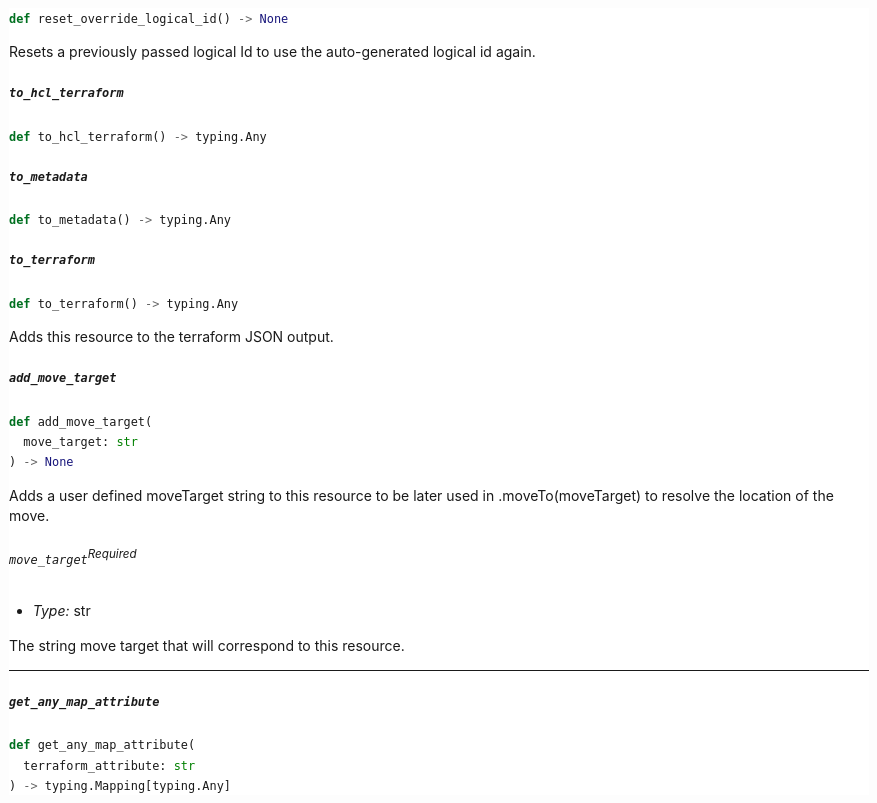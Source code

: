 ```python
def reset_override_logical_id() -> None
```

Resets a previously passed logical Id to use the auto-generated logical id again.

##### `to_hcl_terraform` <a name="to_hcl_terraform" id="@cdktf/provider-kubernetes.apiService.ApiService.toHclTerraform"></a>

```python
def to_hcl_terraform() -> typing.Any
```

##### `to_metadata` <a name="to_metadata" id="@cdktf/provider-kubernetes.apiService.ApiService.toMetadata"></a>

```python
def to_metadata() -> typing.Any
```

##### `to_terraform` <a name="to_terraform" id="@cdktf/provider-kubernetes.apiService.ApiService.toTerraform"></a>

```python
def to_terraform() -> typing.Any
```

Adds this resource to the terraform JSON output.

##### `add_move_target` <a name="add_move_target" id="@cdktf/provider-kubernetes.apiService.ApiService.addMoveTarget"></a>

```python
def add_move_target(
  move_target: str
) -> None
```

Adds a user defined moveTarget string to this resource to be later used in .moveTo(moveTarget) to resolve the location of the move.

###### `move_target`<sup>Required</sup> <a name="move_target" id="@cdktf/provider-kubernetes.apiService.ApiService.addMoveTarget.parameter.moveTarget"></a>

- *Type:* str

The string move target that will correspond to this resource.

---

##### `get_any_map_attribute` <a name="get_any_map_attribute" id="@cdktf/provider-kubernetes.apiService.ApiService.getAnyMapAttribute"></a>

```python
def get_any_map_attribute(
  terraform_attribute: str
) -> typing.Mapping[typing.Any]
```
